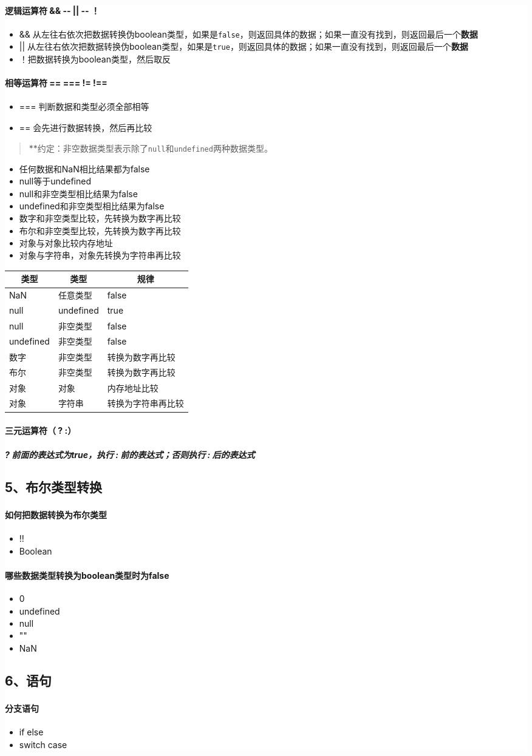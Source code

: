 #### 逻辑运算符 && -- || -- ！
- && 从左往右依次把数据转换伪boolean类型，如果是`false`，则返回具体的数据；如果一直没有找到，则返回最后一个**数据**
- || 从左往右依次把数据转换伪boolean类型，如果是`true`，则返回具体的数据；如果一直没有找到，则返回最后一个**数据**
- ！把数据转换为boolean类型，然后取反

#### 相等运算符 == === != !==

-  === 判断数据和类型必须全部相等

-  == 会先进行数据转换，然后再比较

> **约定：非空数据类型表示除了`null`和`undefined`两种数据类型。

  - 任何数据和NaN相比结果都为false
  - null等于undefined
  - null和非空类型相比结果为false
  - undefined和非空类型相比结果为false
  - 数字和非空类型比较，先转换为数字再比较
  - 布尔和非空类型比较，先转换为数字再比较
  - 对象与对象比较内存地址
  - 对象与字符串，对象先转换为字符串再比较

类型 | 类型 | 规律
---|---|---
NaN | 任意类型 | false
null | undefined | true
null | 非空类型 | false
undefined | 非空类型 | false
数字 | 非空类型 | 转换为数字再比较
布尔 | 非空类型 | 转换为数字再比较
对象 | 对象 | 内存地址比较
对象 | 字符串 | 转换为字符串再比较


#### 三元运算符（ ? :）
##### ? 前面的表达式为true，执行 : 前的表达式；否则执行 : 后的表达式

## 5、布尔类型转换

#### 如何把数据转换为布尔类型
- !!
- Boolean

####  哪些数据类型转换为boolean类型时为false
- 0
- undefined
- null
- ""
- NaN

## 6、语句
#### 分支语句
- if else
- switch case
